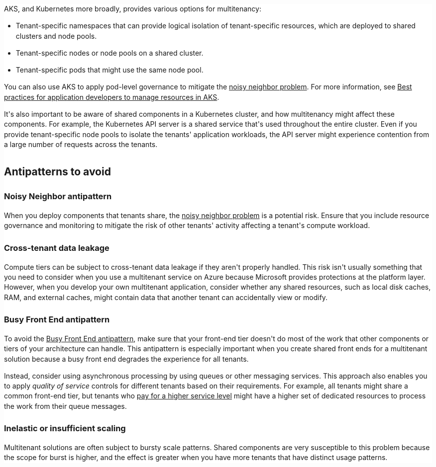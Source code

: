 AKS, and Kubernetes more broadly, provides various options for multitenancy:

- Tenant-specific namespaces that can provide logical isolation of tenant-specific resources, which are deployed to shared clusters and node pools.

- Tenant-specific nodes or node pools on a shared cluster.

- Tenant-specific pods that might use the same node pool.

You can also use AKS to apply pod-level governance to mitigate the [noisy neighbor problem](../../../antipatterns/noisy-neighbor/noisy-neighbor.yml). For more information, see [Best practices for application developers to manage resources in AKS](/azure/aks/developer-best-practices-resource-management).

It's also important to be aware of shared components in a Kubernetes cluster, and how multitenancy might affect these components. For example, the Kubernetes API server is a shared service that's used throughout the entire cluster. Even if you provide tenant-specific node pools to isolate the tenants' application workloads, the API server might experience contention from a large number of requests across the tenants.

## Antipatterns to avoid

### Noisy Neighbor antipattern

When you deploy components that tenants share, the [noisy neighbor problem](../../../antipatterns/noisy-neighbor/noisy-neighbor.yml) is a potential risk. Ensure that you include resource governance and monitoring to mitigate the risk of other tenants' activity affecting a tenant's compute workload.

### Cross-tenant data leakage

Compute tiers can be subject to cross-tenant data leakage if they aren't properly handled. This risk isn't usually something that you need to consider when you use a multitenant service on Azure because Microsoft provides protections at the platform layer. However, when you develop your own multitenant application, consider whether any shared resources, such as local disk caches, RAM, and external caches, might contain data that another tenant can accidentally view or modify.

### Busy Front End antipattern

To avoid the [Busy Front End antipattern](../../../antipatterns/busy-front-end/index.md), make sure that your front-end tier doesn't do most of the work that other components or tiers of your architecture can handle. This antipattern is especially important when you create shared front ends for a multitenant solution because a busy front end degrades the experience for all tenants.

Instead, consider using asynchronous processing by using queues or other messaging services. This approach also enables you to apply *quality of service* controls for different tenants based on their requirements. For example, all tenants might share a common front-end tier, but tenants who [pay for a higher service level](../considerations/pricing-models.md) might have a higher set of dedicated resources to process the work from their queue messages.

### Inelastic or insufficient scaling

Multitenant solutions are often subject to bursty scale patterns. Shared components are very susceptible to this problem because the scope for burst is higher, and the effect is greater when you have more tenants that have distinct usage patterns.
